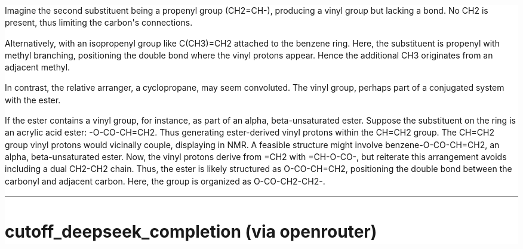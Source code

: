 Imagine the second substituent being a propenyl group (CH2=CH-), producing a vinyl group but lacking a bond. No CH2 is present, thus limiting the carbon's connections.

Alternatively, with an isopropenyl group like C(CH3)=CH2 attached to the benzene ring. Here, the substituent is propenyl with methyl branching, positioning the double bond where the vinyl protons appear. Hence the additional CH3 originates from an adjacent methyl.

In contrast, the relative arranger, a cyclopropane, may seem convoluted. The vinyl group, perhaps part of a conjugated system with the ester.

If the ester contains a vinyl group, for instance, as part of an alpha, beta-unsaturated ester. Suppose the substituent on the ring is an acrylic acid ester: -O-CO-CH=CH2. Thus generating ester-derived vinyl protons within the CH=CH2 group. The CH=CH2 group vinyl protons would vicinally couple, displaying in NMR. A feasible structure might involve benzene-O-CO-CH=CH2, an alpha, beta-unsaturated ester. Now, the vinyl protons derive from =CH2 with =CH-O-CO-, but reiterate this arrangement avoids including a dual CH2-CH2 chain. Thus, the ester is likely structured as O-CO-CH=CH2, positioning the double bond between the carbonyl and adjacent carbon. Here, the group is organized as O-CO-CH2-CH2-.

---

# cutoff_deepseek_completion (via openrouter)
